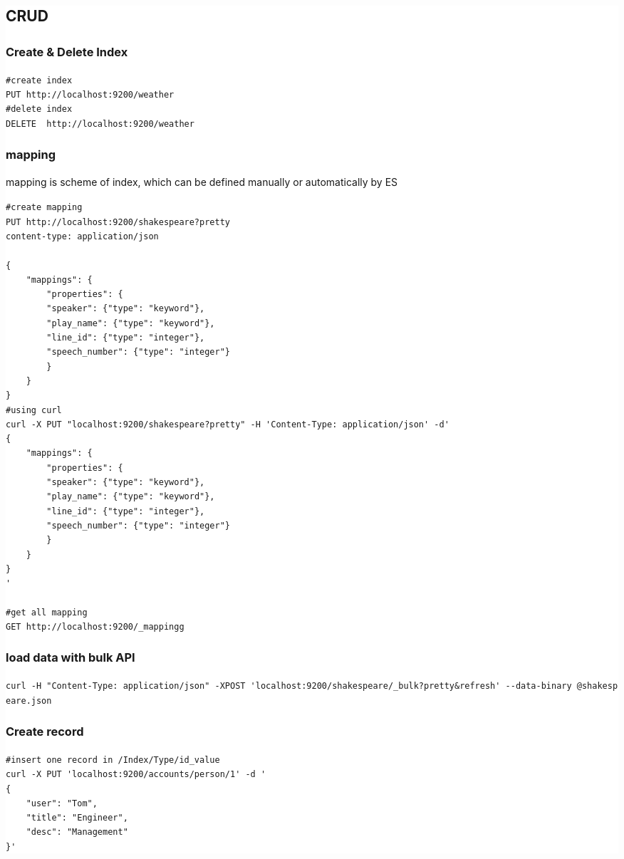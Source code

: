 ## CRUD
### Create & Delete Index

    #create index
    PUT http://localhost:9200/weather
    #delete index
    DELETE  http://localhost:9200/weather

### mapping
mapping is scheme of index, which can be defined manually or automatically by ES

    #create mapping
    PUT http://localhost:9200/shakespeare?pretty 
    content-type: application/json

    {
        "mappings": {
            "properties": {
            "speaker": {"type": "keyword"},
            "play_name": {"type": "keyword"},
            "line_id": {"type": "integer"},
            "speech_number": {"type": "integer"}
            }
        }
    }
    #using curl
    curl -X PUT "localhost:9200/shakespeare?pretty" -H 'Content-Type: application/json' -d'
    {
        "mappings": {
            "properties": {
            "speaker": {"type": "keyword"},
            "play_name": {"type": "keyword"},
            "line_id": {"type": "integer"},
            "speech_number": {"type": "integer"}
            }
        }
    }
    '

    #get all mapping
    GET http://localhost:9200/_mappingg

### load data with bulk API

    curl -H "Content-Type: application/json" -XPOST 'localhost:9200/shakespeare/_bulk?pretty&refresh' --data-binary @shakespeare.json

### Create record

    #insert one record in /Index/Type/id_value
    curl -X PUT 'localhost:9200/accounts/person/1' -d '
    {
        "user": "Tom",
        "title": "Engineer",
        "desc": "Management"
    }' 
